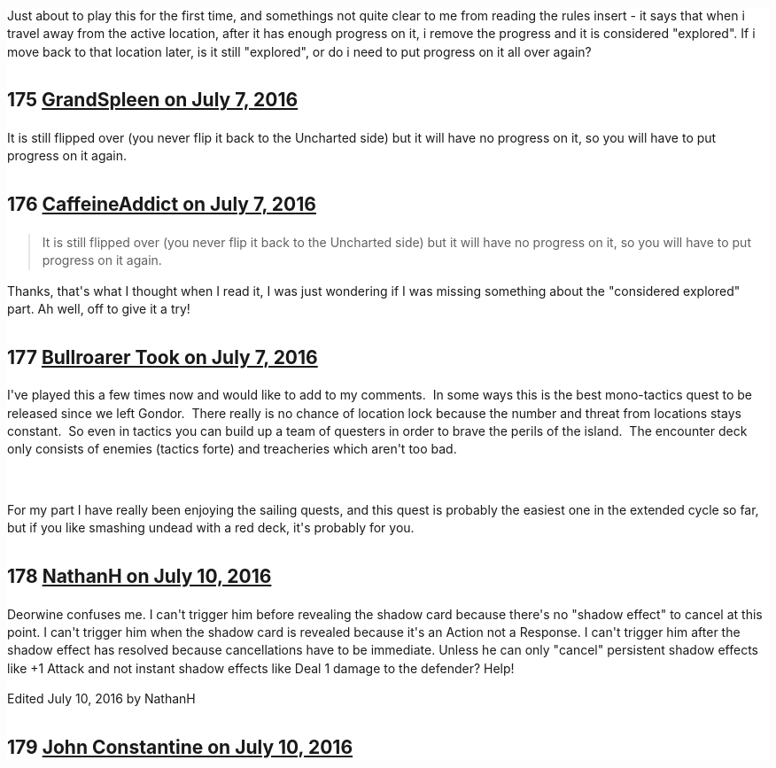 Just about to play this for the first time, and somethings not quite clear to me from reading the rules insert - it says that when i travel away from the active location, after it has enough progress on it, i remove the progress and it is considered "explored". If i move back to that location later, is it still "explored", or do i need to put progress on it all over again?

## 175 [GrandSpleen on July 7, 2016](https://community.fantasyflightgames.com/topic/222753-temple-of-the-deceived/?do=findComment&comment=2299830)

It is still flipped over (you never flip it back to the Uncharted side) but it will have no progress on it, so you will have to put progress on it again.

## 176 [CaffeineAddict on July 7, 2016](https://community.fantasyflightgames.com/topic/222753-temple-of-the-deceived/?do=findComment&comment=2299841)

> It is still flipped over (you never flip it back to the Uncharted side) but it will have no progress on it, so you will have to put progress on it again.

Thanks, that's what I thought when I read it, I was just wondering if I was missing something about the "considered explored" part. Ah well, off to give it a try!

## 177 [Bullroarer Took on July 7, 2016](https://community.fantasyflightgames.com/topic/222753-temple-of-the-deceived/?do=findComment&comment=2299881)

I've played this a few times now and would like to add to my comments.  In some ways this is the best mono-tactics quest to be released since we left Gondor.  There really is no chance of location lock because the number and threat from locations stays constant.  So even in tactics you can build up a team of questers in order to brave the perils of the island.  The encounter deck only consists of enemies (tactics forte) and treacheries which aren't too bad.

 

For my part I have really been enjoying the sailing quests, and this quest is probably the easiest one in the extended cycle so far, but if you like smashing undead with a red deck, it's probably for you.

## 178 [NathanH on July 10, 2016](https://community.fantasyflightgames.com/topic/222753-temple-of-the-deceived/?do=findComment&comment=2302839)

Deorwine confuses me. I can't trigger him before revealing the shadow card because there's no "shadow effect" to cancel at this point. I can't trigger him when the shadow card is revealed because it's an Action not a Response. I can't trigger him after the shadow effect has resolved because cancellations have to be immediate. Unless he can only "cancel" persistent shadow effects like +1 Attack and not instant shadow effects like Deal 1 damage to the defender? Help!

Edited July 10, 2016 by NathanH

## 179 [John Constantine on July 10, 2016](https://community.fantasyflightgames.com/topic/222753-temple-of-the-deceived/?do=findComment&comment=2302843)
